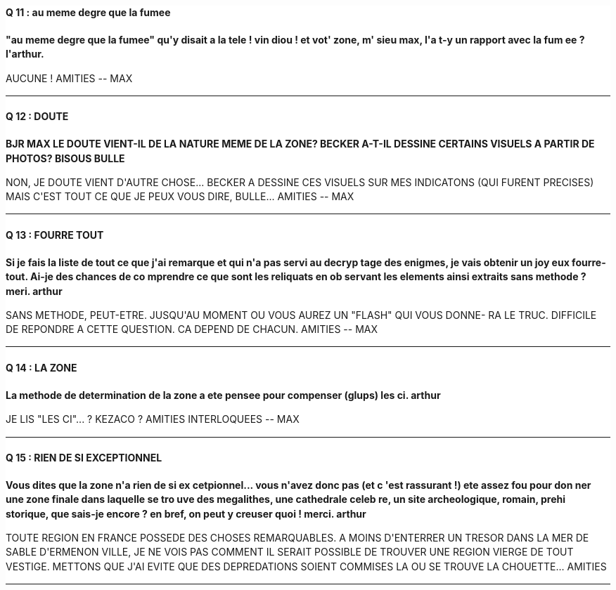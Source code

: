 
#### Q 11 : au meme degre que la fumee

**"au meme degre que la fumee" qu'y disait  a la tele !
vin diou ! et vot' zone, m' sieu max, l'a t-y un rapport avec la fum ee ?
 l'arthur.**

AUCUNE ! AMITIES -- MAX

---

#### Q 12 : DOUTE

**BJR MAX LE DOUTE VIENT-IL DE LA NATURE MEME DE  LA ZONE? BECKER A-T-IL DESSINE CERTAINS VISUELS A PARTIR DE PHOTOS? BISOUS BULLE**

NON, JE DOUTE VIENT D'AUTRE CHOSE... BECKER A DESSINE
CES VISUELS SUR MES INDICATONS (QUI FURENT PRECISES) MAIS C'EST TOUT CE
QUE JE PEUX VOUS DIRE, BULLE... AMITIES -- MAX

---

#### Q 13 : FOURRE TOUT

**Si je fais la liste de tout ce que j'ai   remarque et
qui n'a pas servi au decryp tage des enigmes, je vais obtenir un joy eux
 fourre-tout. Ai-je des chances de co mprendre ce que sont les reliquats
 en ob servant les elements ainsi extraits sans  methode ? meri. arthur**

SANS METHODE, PEUT-ETRE. JUSQU'AU MOMENT OU VOUS AUREZ
 UN "FLASH" QUI VOUS DONNE- RA LE TRUC. DIFFICILE DE REPONDRE A CETTE
QUESTION. CA DEPEND DE CHACUN. AMITIES -- MAX

---

#### Q 14 : LA ZONE

**La methode de determination de la zone a  ete pensee pour compenser (glups) les ci.     arthur**

JE LIS "LES CI"... ? KEZACO ? AMITIES INTERLOQUEES -- MAX

---

#### Q 15 : RIEN DE SI EXCEPTIONNEL

**Vous dites que la zone n'a rien de si ex cetpionnel...
 vous n'avez donc pas (et c 'est rassurant !) ete assez fou pour don ner
 une zone finale dans laquelle se tro uve des megalithes, une cathedrale
 celeb re, un site archeologique, romain, prehi storique, que sais-je
encore ? en bref,  on peut y creuser quoi ! merci. arthur**

TOUTE REGION EN FRANCE POSSEDE DES  CHOSES
REMARQUABLES. A MOINS D'ENTERRER UN TRESOR DANS LA MER DE SABLE
D'ERMENON VILLE, JE NE VOIS PAS COMMENT IL SERAIT POSSIBLE DE TROUVER
UNE REGION VIERGE  DE TOUT VESTIGE. METTONS QUE J'AI EVITE QUE DES
DEPREDATIONS SOIENT COMMISES LA OU SE TROUVE LA CHOUETTE... AMITIES

---